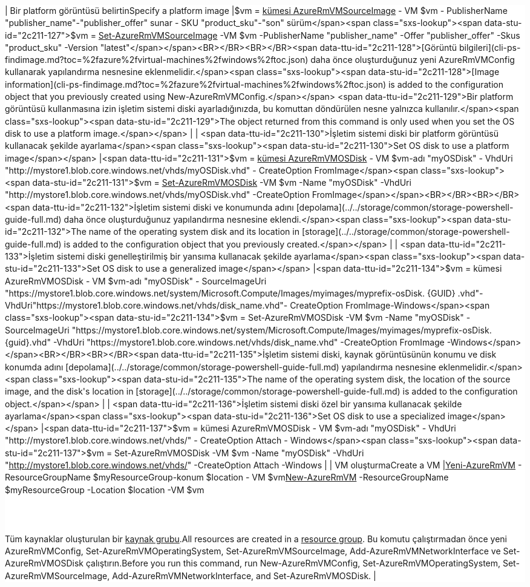 | <span data-ttu-id="2c211-126">Bir platform görüntüsü belirtin</span><span class="sxs-lookup"><span data-stu-id="2c211-126">Specify a platform image</span></span> |<span data-ttu-id="2c211-127">$vm = [kümesi AzureRmVMSourceImage](https://docs.microsoft.com/powershell/module/azurerm.compute/set-azurermvmsourceimage) - VM $vm - PublisherName "publisher_name"-"publisher_offer" sunar - SKU "product_sku"-"son" sürüm</span><span class="sxs-lookup"><span data-stu-id="2c211-127">$vm = [Set-AzureRmVMSourceImage](https://docs.microsoft.com/powershell/module/azurerm.compute/set-azurermvmsourceimage) -VM $vm -PublisherName "publisher_name" -Offer "publisher_offer" -Skus "product_sku" -Version "latest"</span></span><BR></BR><BR></BR><span data-ttu-id="2c211-128">[Görüntü bilgileri](cli-ps-findimage.md?toc=%2fazure%2fvirtual-machines%2fwindows%2ftoc.json) daha önce oluşturduğunuz yeni AzureRmVMConfig kullanarak yapılandırma nesnesine eklenmelidir.</span><span class="sxs-lookup"><span data-stu-id="2c211-128">[Image information](cli-ps-findimage.md?toc=%2fazure%2fvirtual-machines%2fwindows%2ftoc.json) is added to the configuration object that you previously created using New-AzureRmVMConfig.</span></span> <span data-ttu-id="2c211-129">Bir platform görüntüsü kullanmasına izin işletim sistemi diski ayarladığınızda, bu komuttan döndürülen nesne yalnızca kullanılır.</span><span class="sxs-lookup"><span data-stu-id="2c211-129">The object returned from this command is only used when you set the OS disk to use a platform image.</span></span> |
| <span data-ttu-id="2c211-130">İşletim sistemi diski bir platform görüntüsü kullanacak şekilde ayarlama</span><span class="sxs-lookup"><span data-stu-id="2c211-130">Set OS disk to use a platform image</span></span> |<span data-ttu-id="2c211-131">$vm = [kümesi AzureRmVMOSDisk](https://docs.microsoft.com/powershell/module/azurerm.compute/set-azurermvmosdisk) - VM $vm-adı "myOSDisk" - VhdUri "http://mystore1.blob.core.windows.net/vhds/myOSDisk.vhd" - CreateOption FromImage</span><span class="sxs-lookup"><span data-stu-id="2c211-131">$vm = [Set-AzureRmVMOSDisk](https://docs.microsoft.com/powershell/module/azurerm.compute/set-azurermvmosdisk) -VM $vm -Name "myOSDisk" -VhdUri "http://mystore1.blob.core.windows.net/vhds/myOSDisk.vhd" -CreateOption FromImage</span></span><BR></BR><BR></BR><span data-ttu-id="2c211-132">İşletim sistemi diski ve konumunda adını [depolama](../../storage/common/storage-powershell-guide-full.md) daha önce oluşturduğunuz yapılandırma nesnesine eklendi.</span><span class="sxs-lookup"><span data-stu-id="2c211-132">The name of the operating system disk and its location in [storage](../../storage/common/storage-powershell-guide-full.md) is added to the configuration object that you previously created.</span></span> |
| <span data-ttu-id="2c211-133">İşletim sistemi diski genelleştirilmiş bir yansıma kullanacak şekilde ayarlama</span><span class="sxs-lookup"><span data-stu-id="2c211-133">Set OS disk to use a generalized image</span></span> |<span data-ttu-id="2c211-134">$vm = kümesi AzureRmVMOSDisk - VM $vm-adı "myOSDisk" - SourceImageUri "https://mystore1.blob.core.windows.net/system/Microsoft.Compute/Images/myimages/myprefix-osDisk. {GUID} .vhd"- VhdUri"https://mystore1.blob.core.windows.net/vhds/disk_name.vhd"- CreateOption FromImage-Windows</span><span class="sxs-lookup"><span data-stu-id="2c211-134">$vm = Set-AzureRmVMOSDisk -VM $vm -Name "myOSDisk" -SourceImageUri "https://mystore1.blob.core.windows.net/system/Microsoft.Compute/Images/myimages/myprefix-osDisk.{guid}.vhd" -VhdUri "https://mystore1.blob.core.windows.net/vhds/disk_name.vhd" -CreateOption FromImage -Windows</span></span><BR></BR><BR></BR><span data-ttu-id="2c211-135">İşletim sistemi diski, kaynak görüntüsünün konumu ve disk konumda adını [depolama](../../storage/common/storage-powershell-guide-full.md) yapılandırma nesnesine eklenmelidir.</span><span class="sxs-lookup"><span data-stu-id="2c211-135">The name of the operating system disk, the location of the source image, and the disk's location in [storage](../../storage/common/storage-powershell-guide-full.md) is added to the configuration object.</span></span> |
| <span data-ttu-id="2c211-136">İşletim sistemi diski özel bir yansıma kullanacak şekilde ayarlama</span><span class="sxs-lookup"><span data-stu-id="2c211-136">Set OS disk to use a specialized image</span></span> |<span data-ttu-id="2c211-137">$vm = kümesi AzureRmVMOSDisk - VM $vm-adı "myOSDisk" - VhdUri "http://mystore1.blob.core.windows.net/vhds/" - CreateOption Attach - Windows</span><span class="sxs-lookup"><span data-stu-id="2c211-137">$vm = Set-AzureRmVMOSDisk -VM $vm -Name "myOSDisk" -VhdUri "http://mystore1.blob.core.windows.net/vhds/" -CreateOption Attach -Windows</span></span> |
| <span data-ttu-id="2c211-138">VM oluşturma</span><span class="sxs-lookup"><span data-stu-id="2c211-138">Create a VM</span></span> |<span data-ttu-id="2c211-139">[Yeni-AzureRmVM]() - ResourceGroupName $myResourceGroup-konum $location - VM $vm</span><span class="sxs-lookup"><span data-stu-id="2c211-139">[New-AzureRmVM]() -ResourceGroupName $myResourceGroup -Location $location -VM $vm</span></span><BR></BR><BR></BR><span data-ttu-id="2c211-140">Tüm kaynaklar oluşturulan bir [kaynak grubu](../../azure-resource-manager/powershell-azure-resource-manager.md).</span><span class="sxs-lookup"><span data-stu-id="2c211-140">All resources are created in a [resource group](../../azure-resource-manager/powershell-azure-resource-manager.md).</span></span> <span data-ttu-id="2c211-141">Bu komutu çalıştırmadan önce yeni AzureRmVMConfig, Set-AzureRmVMOperatingSystem, Set-AzureRmVMSourceImage, Add-AzureRmVMNetworkInterface ve Set-AzureRmVMOSDisk çalıştırın.</span><span class="sxs-lookup"><span data-stu-id="2c211-141">Before you run this command, run New-AzureRmVMConfig, Set-AzureRmVMOperatingSystem, Set-AzureRmVMSourceImage, Add-AzureRmVMNetworkInterface, and Set-AzureRmVMOSDisk.</span></span> |
